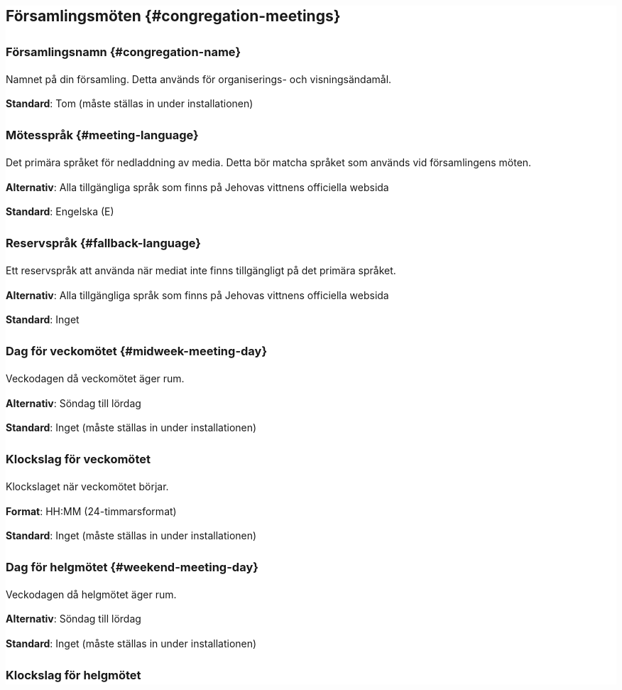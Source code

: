 ## Församlingsmöten {#congregation-meetings}

### Församlingsnamn {#congregation-name}



Namnet på din församling. Detta används för organiserings- och visningsändamål.

**Standard**: Tom (måste ställas in under installationen)

### Mötesspråk {#meeting-language}



Det primära språket för nedladdning av media. Detta bör matcha språket som används vid församlingens möten.

**Alternativ**: Alla tillgängliga språk som finns på Jehovas vittnens officiella websida

**Standard**: Engelska (E)

### Reservspråk {#fallback-language}



Ett reservspråk att använda när mediat inte finns tillgängligt på det primära språket.

**Alternativ**: Alla tillgängliga språk som finns på Jehovas vittnens officiella websida

**Standard**: Inget

### Dag för veckomötet {#midweek-meeting-day}



Veckodagen då veckomötet äger rum.

**Alternativ**: Söndag till lördag

**Standard**: Inget (måste ställas in under installationen)

### Klockslag för veckomötet



Klockslaget när veckomötet börjar.

**Format**: HH:MM (24-timmarsformat)

**Standard**: Inget (måste ställas in under installationen)

### Dag för helgmötet {#weekend-meeting-day}



Veckodagen då helgmötet äger rum.

**Alternativ**: Söndag till lördag

**Standard**: Inget (måste ställas in under installationen)

### Klockslag för helgmötet
